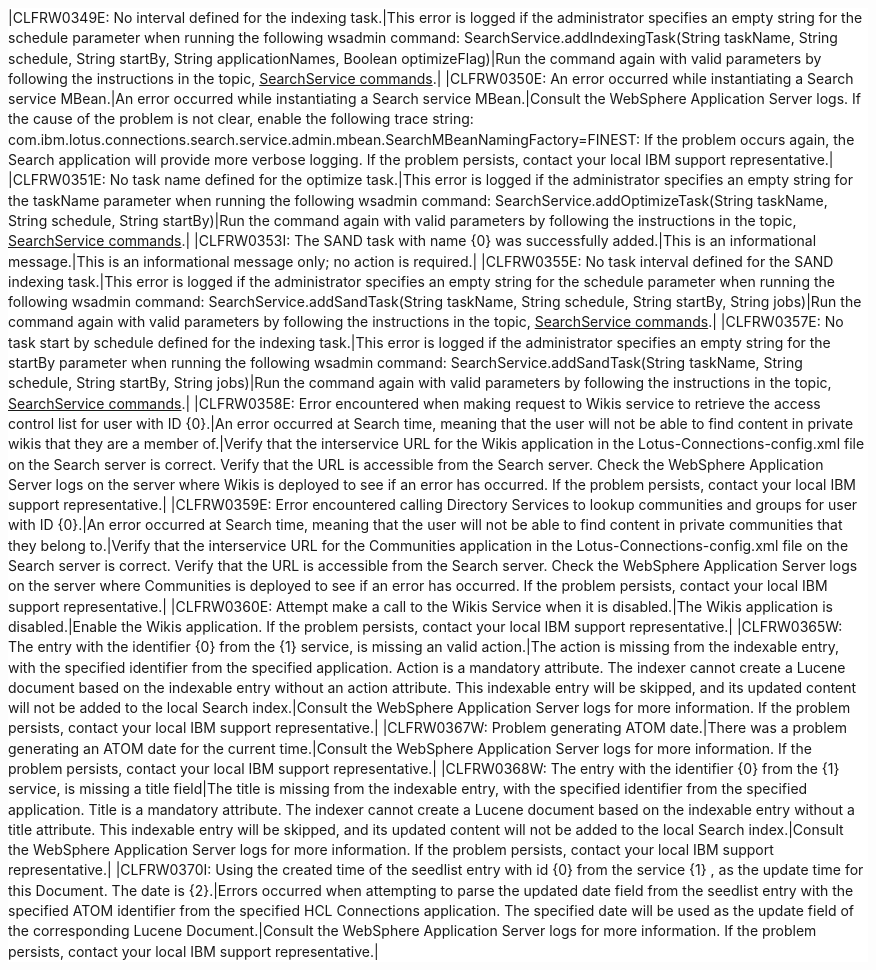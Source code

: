 |CLFRW0349E: No interval defined for the indexing task.|This error is logged if the administrator specifies an empty string for the schedule parameter when running the following wsadmin command: SearchService.addIndexingTask\(String taskName, String schedule, String startBy, String applicationNames, Boolean optimizeFlag\)|Run the command again with valid parameters by following the instructions in the topic, [SearchService commands](../admin/r_admin_searchservice_commands.md).|
|CLFRW0350E: An error occurred while instantiating a Search service MBean.|An error occurred while instantiating a Search service MBean.|Consult the WebSphere Application Server logs. If the cause of the problem is not clear, enable the following trace string: com.ibm.lotus.connections.search.service.admin.mbean.SearchMBeanNamingFactory=FINEST: If the problem occurs again, the Search application will provide more verbose logging. If the problem persists, contact your local IBM support representative.|
|CLFRW0351E: No task name defined for the optimize task.|This error is logged if the administrator specifies an empty string for the taskName parameter when running the following wsadmin command: SearchService.addOptimizeTask\(String taskName, String schedule, String startBy\)|Run the command again with valid parameters by following the instructions in the topic, [SearchService commands](../admin/r_admin_searchservice_commands.md).|
|CLFRW0353I: The SAND task with name \{0\} was successfully added.|This is an informational message.|This is an informational message only; no action is required.|
|CLFRW0355E: No task interval defined for the SAND indexing task.|This error is logged if the administrator specifies an empty string for the schedule parameter when running the following wsadmin command: SearchService.addSandTask\(String taskName, String schedule, String startBy, String jobs\)|Run the command again with valid parameters by following the instructions in the topic, [SearchService commands](../admin/r_admin_searchservice_commands.md).|
|CLFRW0357E: No task start by schedule defined for the indexing task.|This error is logged if the administrator specifies an empty string for the startBy parameter when running the following wsadmin command: SearchService.addSandTask\(String taskName, String schedule, String startBy, String jobs\)|Run the command again with valid parameters by following the instructions in the topic, [SearchService commands](../admin/r_admin_searchservice_commands.md).|
|CLFRW0358E: Error encountered when making request to Wikis service to retrieve the access control list for user with ID \{0\}.|An error occurred at Search time, meaning that the user will not be able to find content in private wikis that they are a member of.|Verify that the interservice URL for the Wikis application in the Lotus-Connections-config.xml file on the Search server is correct. Verify that the URL is accessible from the Search server. Check the WebSphere Application Server logs on the server where Wikis is deployed to see if an error has occurred. If the problem persists, contact your local IBM support representative.|
|CLFRW0359E: Error encountered calling Directory Services to lookup communities and groups for user with ID \{0\}.|An error occurred at Search time, meaning that the user will not be able to find content in private communities that they belong to.|Verify that the interservice URL for the Communities application in the Lotus-Connections-config.xml file on the Search server is correct. Verify that the URL is accessible from the Search server. Check the WebSphere Application Server logs on the server where Communities is deployed to see if an error has occurred. If the problem persists, contact your local IBM support representative.|
|CLFRW0360E: Attempt make a call to the Wikis Service when it is disabled.|The Wikis application is disabled.|Enable the Wikis application. If the problem persists, contact your local IBM support representative.|
|CLFRW0365W: The entry with the identifier \{0\} from the \{1\} service, is missing an valid action.|The action is missing from the indexable entry, with the specified identifier from the specified application. Action is a mandatory attribute. The indexer cannot create a Lucene document based on the indexable entry without an action attribute. This indexable entry will be skipped, and its updated content will not be added to the local Search index.|Consult the WebSphere Application Server logs for more information. If the problem persists, contact your local IBM support representative.|
|CLFRW0367W: Problem generating ATOM date.|There was a problem generating an ATOM date for the current time.|Consult the WebSphere Application Server logs for more information. If the problem persists, contact your local IBM support representative.|
|CLFRW0368W: The entry with the identifier \{0\} from the \{1\} service, is missing a title field|The title is missing from the indexable entry, with the specified identifier from the specified application. Title is a mandatory attribute. The indexer cannot create a Lucene document based on the indexable entry without a title attribute. This indexable entry will be skipped, and its updated content will not be added to the local Search index.|Consult the WebSphere Application Server logs for more information. If the problem persists, contact your local IBM support representative.|
|CLFRW0370I: Using the created time of the seedlist entry with id \{0\} from the service \{1\} , as the update time for this Document. The date is \{2\}.|Errors occurred when attempting to parse the updated date field from the seedlist entry with the specified ATOM identifier from the specified HCL Connections application. The specified date will be used as the update field of the corresponding Lucene Document.|Consult the WebSphere Application Server logs for more information. If the problem persists, contact your local IBM support representative.|